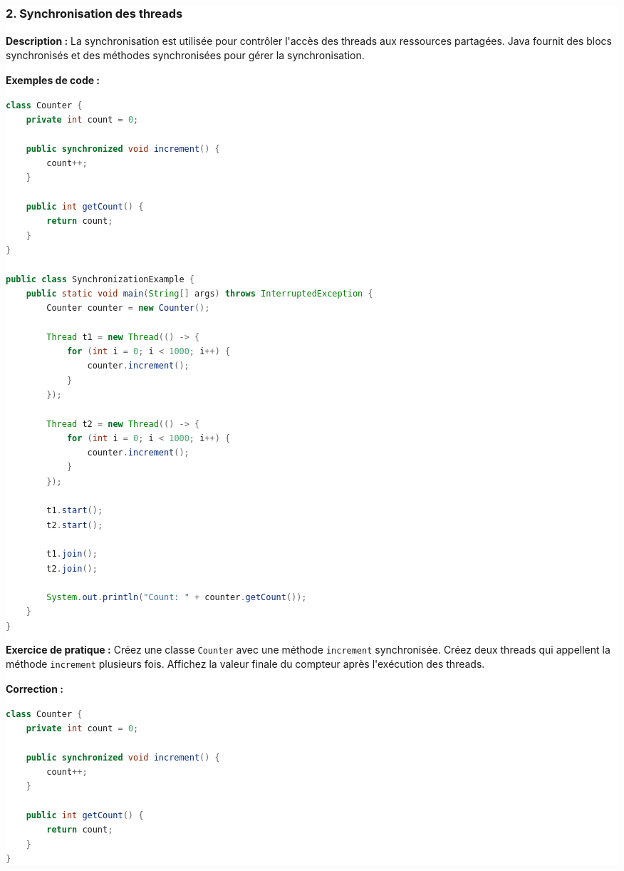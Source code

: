 ### 2. Synchronisation des threads
**Description :**
La synchronisation est utilisée pour contrôler l'accès des threads aux ressources partagées. Java fournit des blocs synchronisés et des méthodes synchronisées pour gérer la synchronisation.

**Exemples de code :**
```java
class Counter {
    private int count = 0;

    public synchronized void increment() {
        count++;
    }

    public int getCount() {
        return count;
    }
}

public class SynchronizationExample {
    public static void main(String[] args) throws InterruptedException {
        Counter counter = new Counter();

        Thread t1 = new Thread(() -> {
            for (int i = 0; i < 1000; i++) {
                counter.increment();
            }
        });

        Thread t2 = new Thread(() -> {
            for (int i = 0; i < 1000; i++) {
                counter.increment();
            }
        });

        t1.start();
        t2.start();

        t1.join();
        t2.join();

        System.out.println("Count: " + counter.getCount());
    }
}
```

**Exercice de pratique :**
Créez une classe `Counter` avec une méthode `increment` synchronisée. Créez deux threads qui appellent la méthode `increment` plusieurs fois. Affichez la valeur finale du compteur après l'exécution des threads.

**Correction :**
```java
class Counter {
    private int count = 0;

    public synchronized void increment() {
        count++;
    }

    public int getCount() {
        return count;
    }
}

```